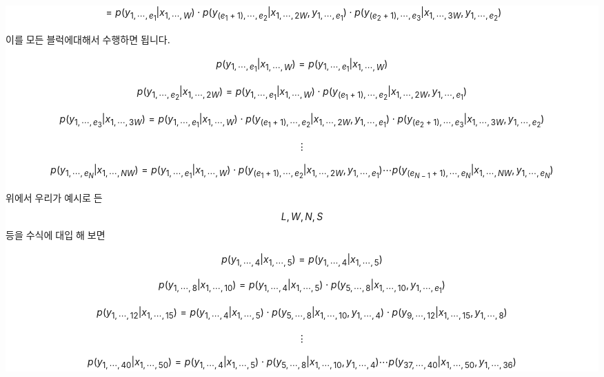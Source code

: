 $$ 
= p(y_{1,\cdots,e_1} \vert x_{1,\cdots,W}) \cdot p( y_{(e_{1}+1),\cdots,e_{2}} \vert x_{1,\cdots,2W}, y_{1,\cdots,e_{1}} ) \cdot p( y_{(e_{2}+1),\cdots,e_{3}} \vert x_{1,\cdots,3W}, y_{1,\cdots,e_{2}} ) 
$$

이를 모든 블럭에대해서 수행하면 됩니다.

$$
p(y_{1,\cdots,e_1} \vert x_{1,\cdots,W}) = p(y_{1,\cdots,e_1} \vert x_{1,\cdots,W}) 
$$

$$ 
p(y_{1,\cdots,e_2} \vert x_{1,\cdots,2W}) = p(y_{1,\cdots,e_1} \vert x_{1,\cdots,W}) \cdot p( y_{(e_{1}+1),\cdots,e_{2}} \vert x_{1,\cdots,2W}, y_{1,\cdots,e_{1}} ) 
$$

$$ 
p(y_{1,\cdots,e_3} \vert x_{1,\cdots,3W}) = p(y_{1,\cdots,e_1} \vert x_{1,\cdots,W}) \cdot p( y_{(e_{1}+1),\cdots,e_{2}} \vert x_{1,\cdots,2W}, y_{1,\cdots,e_{1}} ) \cdot p( y_{(e_{2}+1),\cdots,e_{3}} \vert x_{1,\cdots,3W}, y_{1,\cdots,e_{2}} ) 
$$

$$
\vdots 
$$


$$ 
p(y_{1,\cdots,e_N} \vert x_{1,\cdots,NW}) = p(y_{1,\cdots,e_1} \vert x_{1,\cdots,W}) \cdot p( y_{(e_{1}+1),\cdots,e_{2}} \vert x_{1,\cdots,2W}, y_{1,\cdots,e_{1}} ) \cdots p( y_{(e_{N-1}+1),\cdots,e_{N}} \vert x_{1,\cdots,NW}, y_{1,\cdots,e_{N}} )
$$

위에서 우리가 예시로 든 $$L,W,N,S$$ 등을 수식에 대입 해 보면

$$
p(y_{1,\cdots,4} \vert x_{1,\cdots,5}) = p(y_{1,\cdots,4} \vert x_{1,\cdots,5}) 
$$

$$ 
p(y_{1,\cdots,8} \vert x_{1,\cdots,10}) = p(y_{1,\cdots,4} \vert x_{1,\cdots,5}) \cdot p( y_{5,\cdots,8} \vert x_{1,\cdots,10}, y_{1,\cdots,e_{1}} ) 
$$

$$ 
p(y_{1,\cdots,12} \vert x_{1,\cdots,15}) = p(y_{1,\cdots,4} \vert x_{1,\cdots,5}) \cdot p( y_{5,\cdots,8} \vert x_{1,\cdots,10}, y_{1,\cdots,4} ) \cdot p( y_{9,\cdots,12} \vert x_{1,\cdots,15}, y_{1,\cdots,8} ) 
$$

$$
\vdots 
$$


$$ 
p(y_{1,\cdots,40} \vert x_{1,\cdots,50}) = p(y_{1,\cdots,4} \vert x_{1,\cdots,5}) \cdot p( y_{5,\cdots,8} \vert x_{1,\cdots,10}, y_{1,\cdots,4} ) \cdots p( y_{37,\cdots,40} \vert x_{1,\cdots,50}, y_{1,\cdots,36} )
$$
